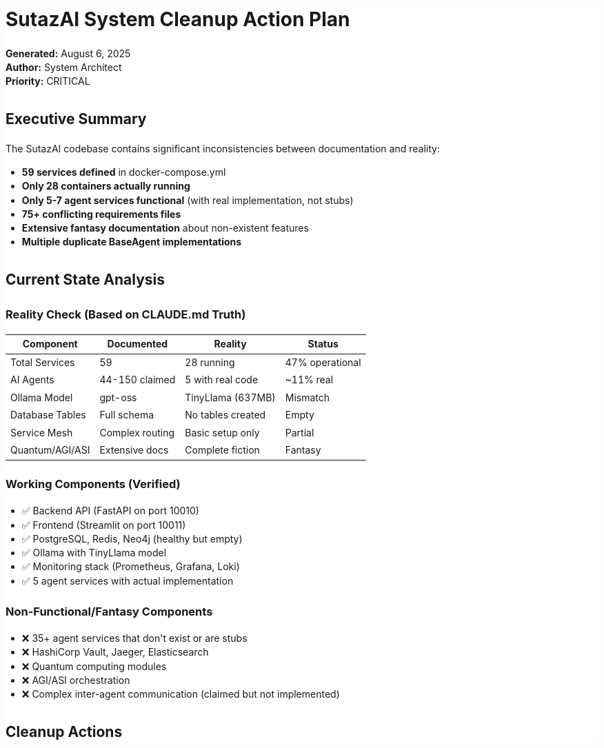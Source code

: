 # SutazAI System Cleanup Action Plan

**Generated:** August 6, 2025  
**Author:** System Architect  
**Priority:** CRITICAL

## Executive Summary

The SutazAI codebase contains significant inconsistencies between documentation and reality:
- **59 services defined** in docker-compose.yml
- **Only 28 containers actually running**
- **Only 5-7 agent services functional** (with real implementation, not stubs)
- **75+ conflicting requirements files**
- **Extensive fantasy documentation** about non-existent features
- **Multiple duplicate BaseAgent implementations**

## Current State Analysis

### Reality Check (Based on CLAUDE.md Truth)
| Component | Documented | Reality | Status |
|-----------|------------|---------|--------|
| Total Services | 59 | 28 running | 47% operational |
| AI Agents | 44-150 claimed | 5 with real code | ~11% real |
| Ollama Model | gpt-oss | TinyLlama (637MB) | Mismatch |
| Database Tables | Full schema | No tables created | Empty |
| Service Mesh | Complex routing | Basic setup only | Partial |
| Quantum/AGI/ASI | Extensive docs | Complete fiction | Fantasy |

### Working Components (Verified)
- ✅ Backend API (FastAPI on port 10010)
- ✅ Frontend (Streamlit on port 10011)
- ✅ PostgreSQL, Redis, Neo4j (healthy but empty)
- ✅ Ollama with TinyLlama model
- ✅ Monitoring stack (Prometheus, Grafana, Loki)
- ✅ 5 agent services with actual implementation

### Non-Functional/Fantasy Components
- ❌ 35+ agent services that don't exist or are stubs
- ❌ HashiCorp Vault, Jaeger, Elasticsearch
- ❌ Quantum computing modules
- ❌ AGI/ASI orchestration
- ❌ Complex inter-agent communication (claimed but not implemented)

## Cleanup Actions
